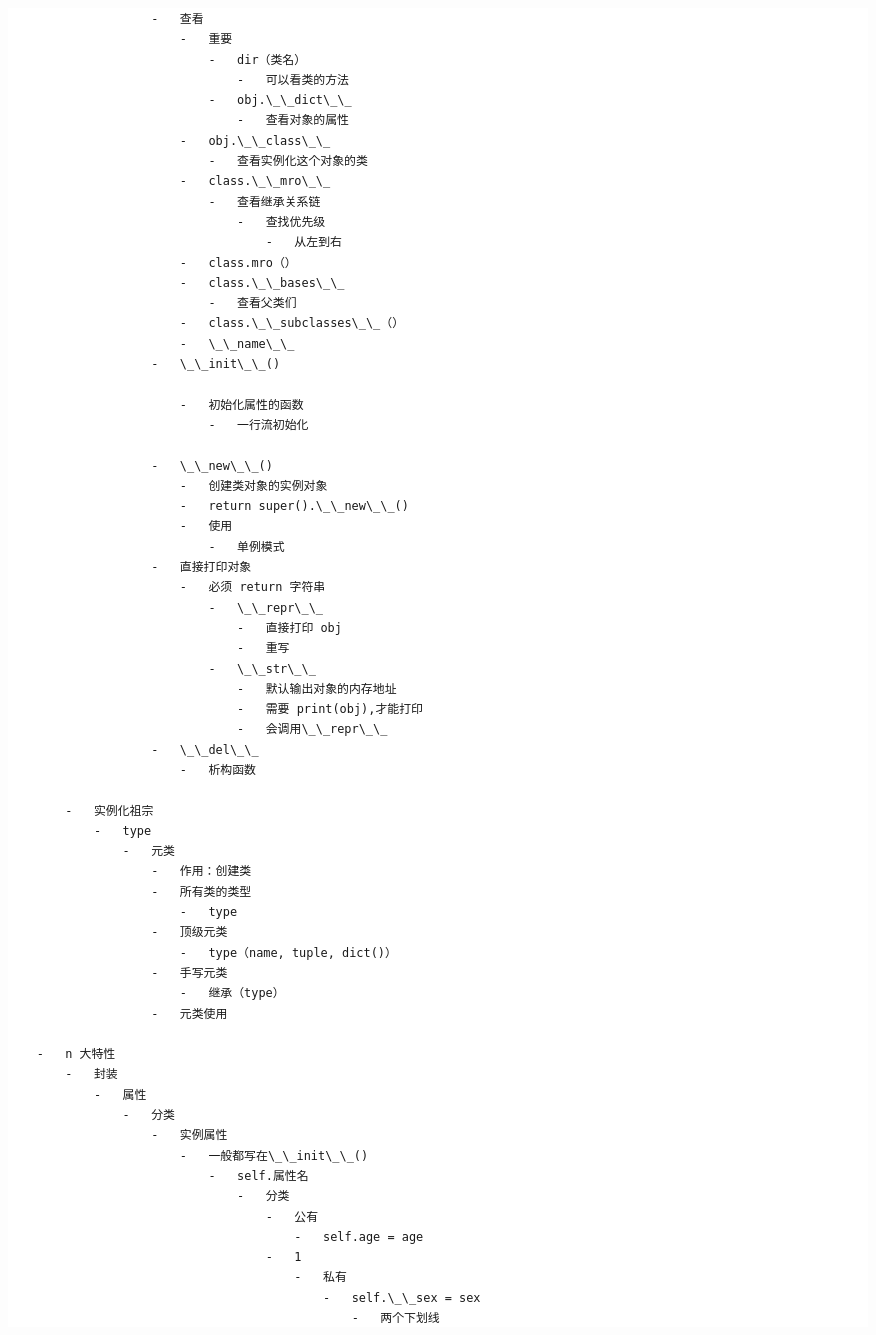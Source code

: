                         -   查看
                            -   重要
                                -   dir（类名）
                                    -   可以看类的方法
                                -   obj.\_\_dict\_\_
                                    -   查看对象的属性
                            -   obj.\_\_class\_\_
                                -   查看实例化这个对象的类
                            -   class.\_\_mro\_\_
                                -   查看继承关系链
                                    -   查找优先级
                                        -   从左到右
                            -   class.mro（）
                            -   class.\_\_bases\_\_
                                -   查看父类们
                            -   class.\_\_subclasses\_\_（）
                            -   \_\_name\_\_
                        -   \_\_init\_\_()

                            -   初始化属性的函数
                                -   一行流初始化

                        -   \_\_new\_\_()
                            -   创建类对象的实例对象
                            -   return super().\_\_new\_\_()
                            -   使用
                                -   单例模式
                        -   直接打印对象
                            -   必须 return 字符串
                                -   \_\_repr\_\_
                                    -   直接打印 obj
                                    -   重写
                                -   \_\_str\_\_
                                    -   默认输出对象的内存地址
                                    -   需要 print(obj),才能打印
                                    -   会调用\_\_repr\_\_
                        -   \_\_del\_\_
                            -   析构函数

            -   实例化祖宗
                -   type
                    -   元类
                        -   作用：创建类
                        -   所有类的类型
                            -   type
                        -   顶级元类
                            -   type（name, tuple, dict()）
                        -   手写元类
                            -   继承（type）
                        -   元类使用

        -   n 大特性
            -   封装
                -   属性
                    -   分类
                        -   实例属性
                            -   一般都写在\_\_init\_\_()
                                -   self.属性名
                                    -   分类
                                        -   公有
                                            -   self.age = age
                                        -   1
                                            -   私有
                                                -   self.\_\_sex = sex
                                                    -   两个下划线